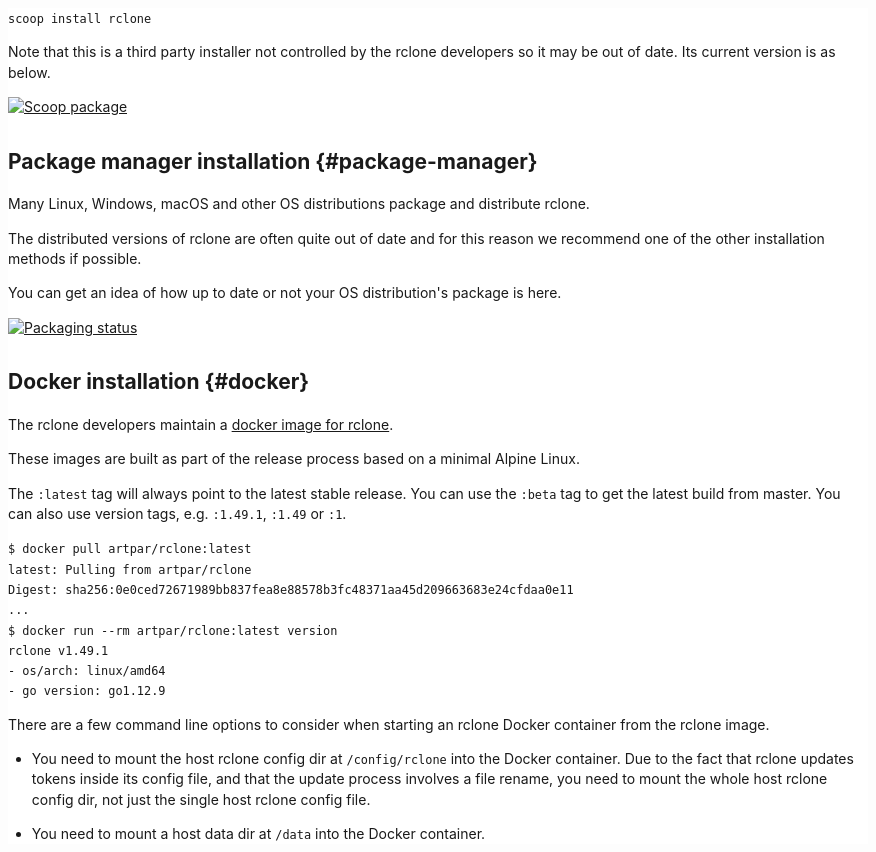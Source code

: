 ```
scoop install rclone
```

Note that this is a third party installer not controlled by the rclone
developers so it may be out of date. Its current version is as below.

[![Scoop package](https://repology.org/badge/version-for-repo/scoop/rclone.svg)](https://repology.org/project/rclone/versions)

## Package manager installation {#package-manager}

Many Linux, Windows, macOS and other OS distributions package and
distribute rclone.

The distributed versions of rclone are often quite out of date and for
this reason we recommend one of the other installation methods if
possible.

You can get an idea of how up to date or not your OS distribution's
package is here.

[![Packaging status](https://repology.org/badge/vertical-allrepos/rclone.svg?columns=3)](https://repology.org/project/rclone/versions)

## Docker installation {#docker}

The rclone developers maintain a [docker image for rclone](https://hub.docker.com/r/artpar/rclone).

These images are built as part of the release process based on a
minimal Alpine Linux.

The `:latest` tag will always point to the latest stable release.  You
can use the `:beta` tag to get the latest build from master.  You can
also use version tags, e.g. `:1.49.1`, `:1.49` or `:1`.

```
$ docker pull artpar/rclone:latest
latest: Pulling from artpar/rclone
Digest: sha256:0e0ced72671989bb837fea8e88578b3fc48371aa45d209663683e24cfdaa0e11
...
$ docker run --rm artpar/rclone:latest version
rclone v1.49.1
- os/arch: linux/amd64
- go version: go1.12.9
```

There are a few command line options to consider when starting an rclone Docker container
from the rclone image.

- You need to mount the host rclone config dir at `/config/rclone` into the Docker
  container. Due to the fact that rclone updates tokens inside its config file, and that
  the update process involves a file rename, you need to mount the whole host rclone
  config dir, not just the single host rclone config file.

- You need to mount a host data dir at `/data` into the Docker container.
